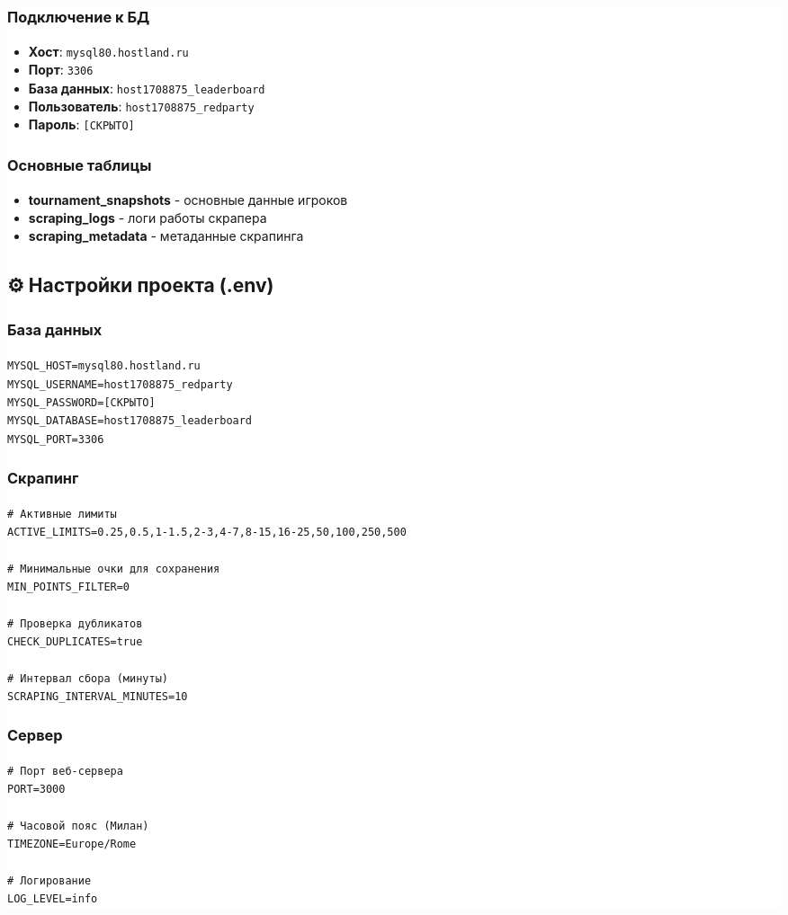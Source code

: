 ### Подключение к БД
- **Хост**: `mysql80.hostland.ru`
- **Порт**: `3306`
- **База данных**: `host1708875_leaderboard`
- **Пользователь**: `host1708875_redparty`
- **Пароль**: `[СКРЫТО]`

### Основные таблицы
- **tournament_snapshots** - основные данные игроков
- **scraping_logs** - логи работы скрапера
- **scraping_metadata** - метаданные скрапинга

## ⚙️ Настройки проекта (.env)

### База данных
```env
MYSQL_HOST=mysql80.hostland.ru
MYSQL_USERNAME=host1708875_redparty
MYSQL_PASSWORD=[СКРЫТО]
MYSQL_DATABASE=host1708875_leaderboard
MYSQL_PORT=3306
```

### Скрапинг
```env
# Активные лимиты
ACTIVE_LIMITS=0.25,0.5,1-1.5,2-3,4-7,8-15,16-25,50,100,250,500

# Минимальные очки для сохранения
MIN_POINTS_FILTER=0

# Проверка дубликатов
CHECK_DUPLICATES=true

# Интервал сбора (минуты)
SCRAPING_INTERVAL_MINUTES=10
```

### Сервер
```env
# Порт веб-сервера
PORT=3000

# Часовой пояс (Милан)
TIMEZONE=Europe/Rome

# Логирование
LOG_LEVEL=info
```
